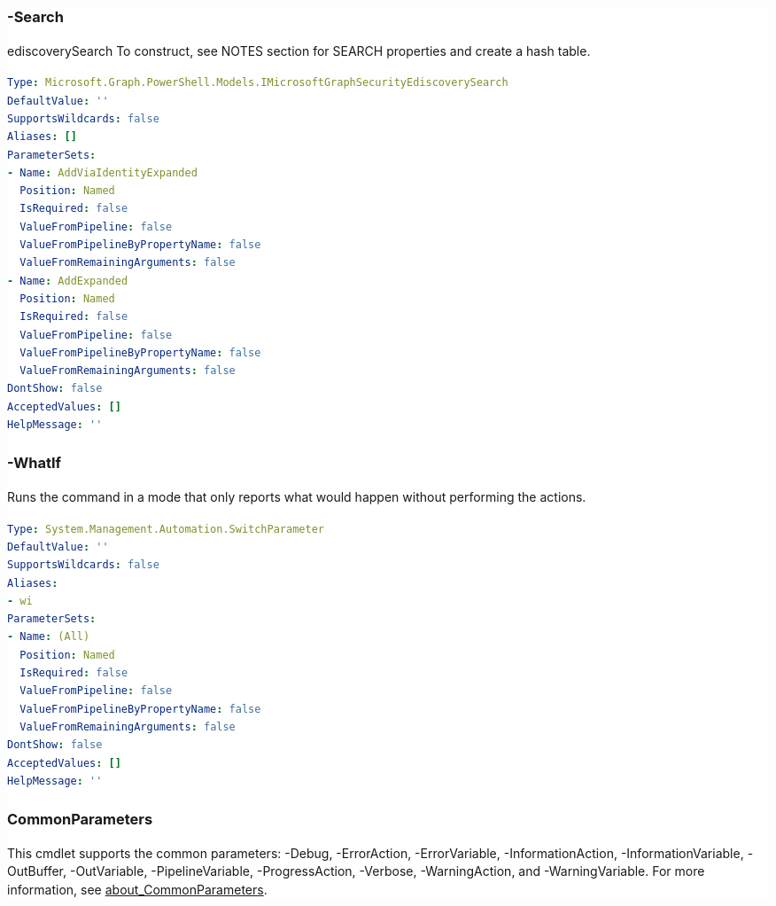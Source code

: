 ### -Search

ediscoverySearch
To construct, see NOTES section for SEARCH properties and create a hash table.

```yaml
Type: Microsoft.Graph.PowerShell.Models.IMicrosoftGraphSecurityEdiscoverySearch
DefaultValue: ''
SupportsWildcards: false
Aliases: []
ParameterSets:
- Name: AddViaIdentityExpanded
  Position: Named
  IsRequired: false
  ValueFromPipeline: false
  ValueFromPipelineByPropertyName: false
  ValueFromRemainingArguments: false
- Name: AddExpanded
  Position: Named
  IsRequired: false
  ValueFromPipeline: false
  ValueFromPipelineByPropertyName: false
  ValueFromRemainingArguments: false
DontShow: false
AcceptedValues: []
HelpMessage: ''
```

### -WhatIf

Runs the command in a mode that only reports what would happen without performing the actions.

```yaml
Type: System.Management.Automation.SwitchParameter
DefaultValue: ''
SupportsWildcards: false
Aliases:
- wi
ParameterSets:
- Name: (All)
  Position: Named
  IsRequired: false
  ValueFromPipeline: false
  ValueFromPipelineByPropertyName: false
  ValueFromRemainingArguments: false
DontShow: false
AcceptedValues: []
HelpMessage: ''
```

### CommonParameters

This cmdlet supports the common parameters: -Debug, -ErrorAction, -ErrorVariable,
-InformationAction, -InformationVariable, -OutBuffer, -OutVariable, -PipelineVariable,
-ProgressAction, -Verbose, -WarningAction, and -WarningVariable. For more information, see
[about_CommonParameters](https://go.microsoft.com/fwlink/?LinkID=113216).

